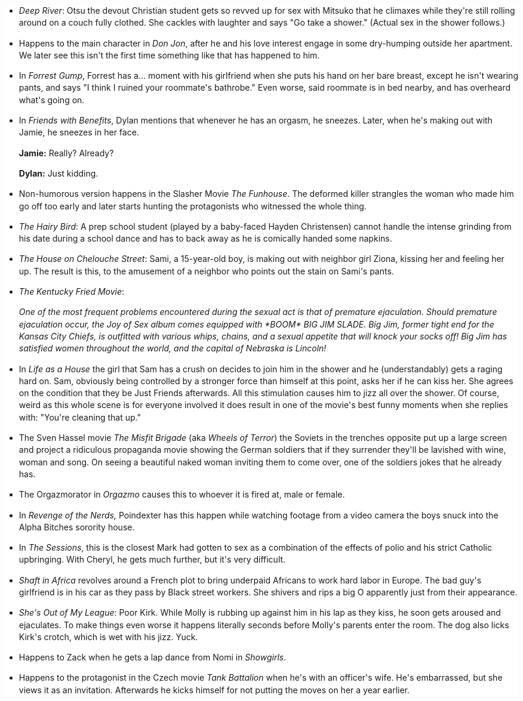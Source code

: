 -   _Deep River_: Otsu the devout Christian student gets so revved up for sex with Mitsuko that he climaxes while they're still rolling around on a couch fully clothed. She cackles with laughter and says "Go take a shower." (Actual sex in the shower follows.)
-   Happens to the main character in _Don Jon_, after he and his love interest engage in some dry-humping outside her apartment. We later see this isn't the first time something like that has happened to him.
-   In _Forrest Gump_, Forrest has a... moment with his girlfriend when she puts his hand on her bare breast, except he isn't wearing pants, and says "I think I ruined your roommate's bathrobe." Even worse, said roommate is in bed nearby, and has overheard what's going on.
-   In _Friends with Benefits_, Dylan mentions that whenever he has an orgasm, he sneezes. Later, when he's making out with Jamie, he sneezes in her face.
    
    **Jamie:** Really? Already?
    
    **Dylan:** Just kidding.
    
-   Non-humorous version happens in the Slasher Movie _The Funhouse_. The deformed killer strangles the woman who made him go off too early and later starts hunting the protagonists who witnessed the whole thing.
-   _The Hairy Bird_: A prep school student (played by a baby-faced Hayden Christensen) cannot handle the intense grinding from his date during a school dance and has to back away as he is comically handed some napkins.
-   _The House on Chelouche Street_: Sami, a 15-year-old boy, is making out with neighbor girl Ziona, kissing her and feeling her up. The result is this, to the amusement of a neighbor who points out the stain on Sami's pants.
-   _The Kentucky Fried Movie_:
    
    _One of the most frequent problems encountered during the sexual act is that of premature ejaculation. Should premature ejaculation occur, the Joy of Sex album comes equipped with \*BOOM\* BIG JIM SLADE. Big Jim, former tight end for the Kansas City Chiefs, is outfitted with various whips, chains, and a sexual appetite that will knock your socks off! Big Jim has satisfied women throughout the world, and the capital of Nebraska is Lincoln!_
    
-   In _Life as a House_ the girl that Sam has a crush on decides to join him in the shower and he (understandably) gets a raging hard on. Sam, obviously being controlled by a stronger force than himself at this point, asks her if he can kiss her. She agrees on the condition that they be Just Friends afterwards. All this stimulation causes him to jizz all over the shower. Of course, weird as this whole scene is for everyone involved it does result in one of the movie's best funny moments when she replies with: "You're cleaning that up."
-   The Sven Hassel movie _The Misfit Brigade_ (aka _Wheels of Terror_) the Soviets in the trenches opposite put up a large screen and project a ridiculous propaganda movie showing the German soldiers that if they surrender they'll be lavished with wine, woman and song. On seeing a beautiful naked woman inviting them to come over, one of the soldiers jokes that he already has.
-   The Orgazmorator in _Orgazmo_ causes this to whoever it is fired at, male or female.
-   In _Revenge of the Nerds,_ Poindexter has this happen while watching footage from a video camera the boys snuck into the Alpha Bitches sorority house.
-   In _The Sessions_, this is the closest Mark had gotten to sex as a combination of the effects of polio and his strict Catholic upbringing. With Cheryl, he gets much further, but it's very difficult.
-   _Shaft in Africa_ revolves around a French plot to bring underpaid Africans to work hard labor in Europe. The bad guy's girlfriend is in his car as they pass by Black street workers. She shivers and rips a big O apparently just from their appearance.
-   _She's Out of My League_: Poor Kirk. While Molly is rubbing up against him in his lap as they kiss, he soon gets aroused and ejaculates. To make things even worse it happens literally seconds before Molly's parents enter the room. The dog also licks Kirk's crotch, which is wet with his jizz. Yuck.
-   Happens to Zack when he gets a lap dance from Nomi in _Showgirls_.
-   Happens to the protagonist in the Czech movie _Tank Battalion_ when he's with an officer's wife. He's embarrassed, but she views it as an invitation. Afterwards he kicks himself for not putting the moves on her a year earlier.
